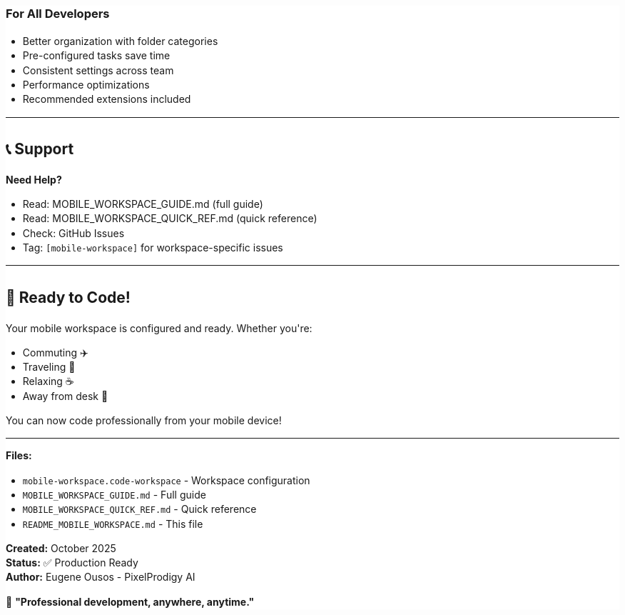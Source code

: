 ### For All Developers
- Better organization with folder categories
- Pre-configured tasks save time
- Consistent settings across team
- Performance optimizations
- Recommended extensions included

---

## 📞 Support

**Need Help?**
- Read: MOBILE_WORKSPACE_GUIDE.md (full guide)
- Read: MOBILE_WORKSPACE_QUICK_REF.md (quick reference)
- Check: GitHub Issues
- Tag: `[mobile-workspace]` for workspace-specific issues

---

## 🎉 Ready to Code!

Your mobile workspace is configured and ready. Whether you're:
- Commuting ✈️
- Traveling 🚂
- Relaxing ☕
- Away from desk 🏃

You can now code professionally from your mobile device!

---

**Files:**
- `mobile-workspace.code-workspace` - Workspace configuration
- `MOBILE_WORKSPACE_GUIDE.md` - Full guide
- `MOBILE_WORKSPACE_QUICK_REF.md` - Quick reference
- `README_MOBILE_WORKSPACE.md` - This file

**Created:** October 2025  
**Status:** ✅ Production Ready  
**Author:** Eugene Ousos - PixelProdigy AI

📱 **"Professional development, anywhere, anytime."**
